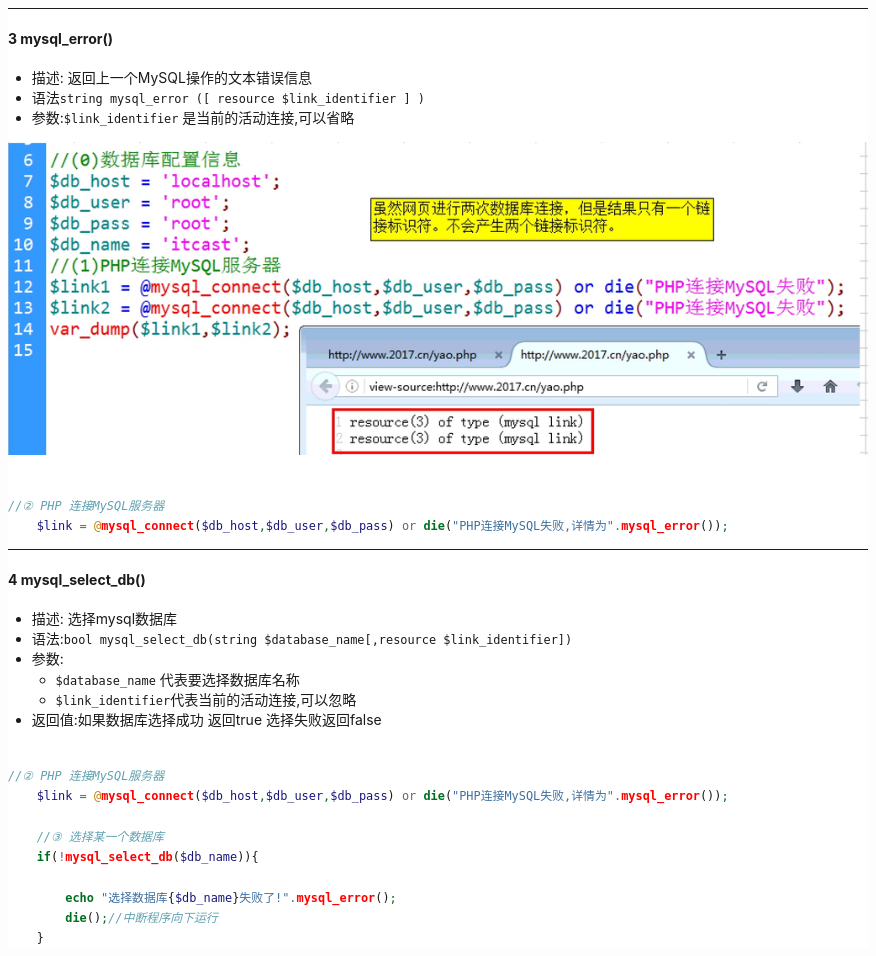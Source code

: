 
-------


#### 3 mysql_error()
* 描述: 返回上一个MySQL操作的文本错误信息
* 语法`string mysql_error ([ resource $link_identifier ] )`
* 参数:`$link_identifier` 是当前的活动连接,可以省略
    
 ![-w938](media/14916992653228/14917054865892.jpg)
     

```php

//② PHP 连接MySQL服务器
	$link = @mysql_connect($db_host,$db_user,$db_pass) or die("PHP连接MySQL失败,详情为".mysql_error());

```

-------

#### 4 mysql_select_db()
* 描述: 选择mysql数据库
* 语法:`bool mysql_select_db(string $database_name[,resource $link_identifier])`
* 参数:
    * `$database_name` 代表要选择数据库名称
    * `$link_identifier`代表当前的活动连接,可以忽略
* 返回值:如果数据库选择成功 返回true 选择失败返回false


```php

//② PHP 连接MySQL服务器
	$link = @mysql_connect($db_host,$db_user,$db_pass) or die("PHP连接MySQL失败,详情为".mysql_error());
	
	//③ 选择某一个数据库
	if(!mysql_select_db($db_name)){
		
		echo "选择数据库{$db_name}失败了!".mysql_error();
		die();//中断程序向下运行
	}

```
 